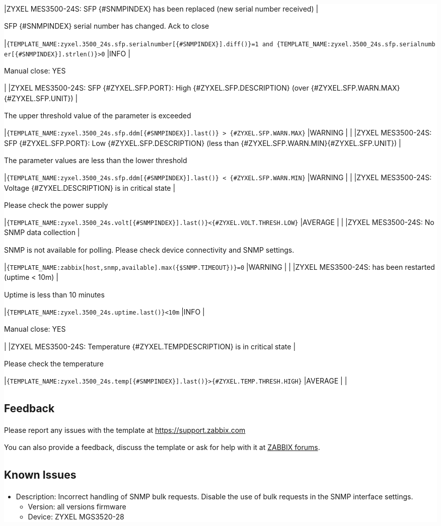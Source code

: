 |ZYXEL MES3500-24S: SFP {#SNMPINDEX} has been replaced (new serial number received) |<p>SFP {#SNMPINDEX} serial number has changed. Ack to close</p> |`{TEMPLATE_NAME:zyxel.3500_24s.sfp.serialnumber[{#SNMPINDEX}].diff()}=1 and {TEMPLATE_NAME:zyxel.3500_24s.sfp.serialnumber[{#SNMPINDEX}].strlen()}>0` |INFO |<p>Manual close: YES</p> |
|ZYXEL MES3500-24S: SFP {#ZYXEL.SFP.PORT}: High {#ZYXEL.SFP.DESCRIPTION} (over {#ZYXEL.SFP.WARN.MAX}{#ZYXEL.SFP.UNIT}) |<p>The upper threshold value of the parameter is exceeded</p> |`{TEMPLATE_NAME:zyxel.3500_24s.sfp.ddm[{#SNMPINDEX}].last()} > {#ZYXEL.SFP.WARN.MAX}` |WARNING | |
|ZYXEL MES3500-24S: SFP {#ZYXEL.SFP.PORT}: Low {#ZYXEL.SFP.DESCRIPTION} (less than {#ZYXEL.SFP.WARN.MIN}{#ZYXEL.SFP.UNIT}) |<p>The parameter values are less than the lower threshold</p> |`{TEMPLATE_NAME:zyxel.3500_24s.sfp.ddm[{#SNMPINDEX}].last()} < {#ZYXEL.SFP.WARN.MIN}` |WARNING | |
|ZYXEL MES3500-24S: Voltage {#ZYXEL.DESCRIPTION} is in critical state |<p>Please check the power supply</p> |`{TEMPLATE_NAME:zyxel.3500_24s.volt[{#SNMPINDEX}].last()}<{#ZYXEL.VOLT.THRESH.LOW}` |AVERAGE | |
|ZYXEL MES3500-24S: No SNMP data collection |<p>SNMP is not available for polling. Please check device connectivity and SNMP settings.</p> |`{TEMPLATE_NAME:zabbix[host,snmp,available].max({$SNMP.TIMEOUT})}=0` |WARNING | |
|ZYXEL MES3500-24S: has been restarted (uptime < 10m) |<p>Uptime is less than 10 minutes</p> |`{TEMPLATE_NAME:zyxel.3500_24s.uptime.last()}<10m` |INFO |<p>Manual close: YES</p> |
|ZYXEL MES3500-24S: Temperature {#ZYXEL.TEMPDESCRIPTION} is in critical state |<p>Please check the temperature</p> |`{TEMPLATE_NAME:zyxel.3500_24s.temp[{#SNMPINDEX}].last()}>{#ZYXEL.TEMP.THRESH.HIGH}` |AVERAGE | |

## Feedback

Please report any issues with the template at https://support.zabbix.com

You can also provide a feedback, discuss the template or ask for help with it at [ZABBIX forums](https://www.zabbix.com/forum/zabbix-suggestions-and-feedback/422668-discussion-thread-for-official-zabbix-templates-for-zyxel).

## Known Issues

- Description: Incorrect handling of SNMP bulk requests. Disable the use of bulk requests in the SNMP interface settings.
  - Version: all versions firmware
  - Device: ZYXEL MGS3520-28

